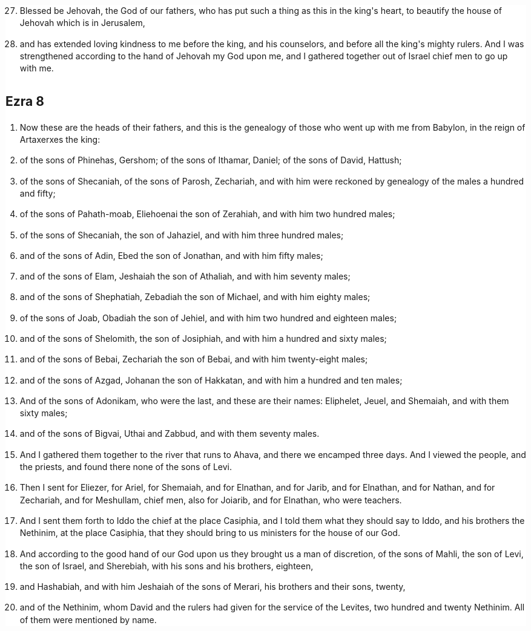 27. Blessed be Jehovah, the God of our fathers, who has put such a thing as this in the king's heart, to beautify the house of Jehovah which is in Jerusalem,

28. and has extended loving kindness to me before the king, and his counselors, and before all the king's mighty rulers. And I was strengthened according to the hand of Jehovah my God upon me, and I gathered together out of Israel chief men to go up with me.

## Ezra 8

1. Now these are the heads of their fathers, and this is the genealogy of those who went up with me from Babylon, in the reign of Artaxerxes the king:

2. of the sons of Phinehas, Gershom; of the sons of Ithamar, Daniel; of the sons of David, Hattush;

3. of the sons of Shecaniah, of the sons of Parosh, Zechariah, and with him were reckoned by genealogy of the males a hundred and fifty;

4. of the sons of Pahath-moab, Eliehoenai the son of Zerahiah, and with him two hundred males;

5. of the sons of Shecaniah, the son of Jahaziel, and with him three hundred males;

6. and of the sons of Adin, Ebed the son of Jonathan, and with him fifty males;

7. and of the sons of Elam, Jeshaiah the son of Athaliah, and with him seventy males;

8. and of the sons of Shephatiah, Zebadiah the son of Michael, and with him eighty males;

9. of the sons of Joab, Obadiah the son of Jehiel, and with him two hundred and eighteen males;

10. and of the sons of Shelomith, the son of Josiphiah, and with him a hundred and sixty males;

11. and of the sons of Bebai, Zechariah the son of Bebai, and with him twenty-eight males;

12. and of the sons of Azgad, Johanan the son of Hakkatan, and with him a hundred and ten males;

13. And of the sons of Adonikam, who were the last, and these are their names: Eliphelet, Jeuel, and Shemaiah, and with them sixty males;

14. and of the sons of Bigvai, Uthai and Zabbud, and with them seventy males.

15. And I gathered them together to the river that runs to Ahava, and there we encamped three days. And I viewed the people, and the priests, and found there none of the sons of Levi.

16. Then I sent for Eliezer, for Ariel, for Shemaiah, and for Elnathan, and for Jarib, and for Elnathan, and for Nathan, and for Zechariah, and for Meshullam, chief men, also for Joiarib, and for Elnathan, who were teachers.

17. And I sent them forth to Iddo the chief at the place Casiphia, and I told them what they should say to Iddo, and his brothers the Nethinim, at the place Casiphia, that they should bring to us ministers for the house of our God.

18. And according to the good hand of our God upon us they brought us a man of discretion, of the sons of Mahli, the son of Levi, the son of Israel, and Sherebiah, with his sons and his brothers, eighteen,

19. and Hashabiah, and with him Jeshaiah of the sons of Merari, his brothers and their sons, twenty,

20. and of the Nethinim, whom David and the rulers had given for the service of the Levites, two hundred and twenty Nethinim. All of them were mentioned by name.
